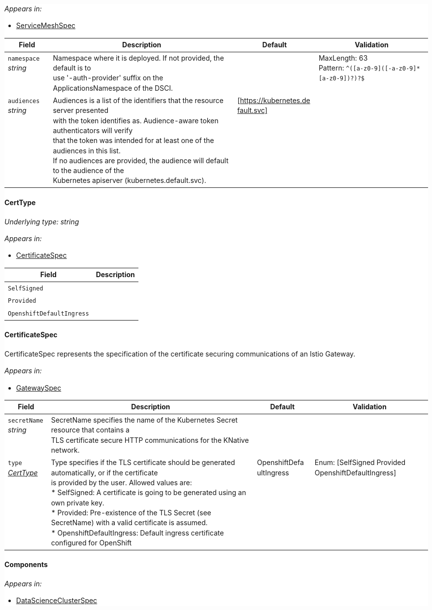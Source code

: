 





_Appears in:_
- [ServiceMeshSpec](#servicemeshspec)

| Field | Description | Default | Validation |
| --- | --- | --- | --- |
| `namespace` _string_ | Namespace where it is deployed. If not provided, the default is to<br />use '-auth-provider' suffix on the ApplicationsNamespace of the DSCI. |  | MaxLength: 63 <br />Pattern: `^([a-z0-9]([-a-z0-9]*[a-z0-9])?)?$` <br /> |
| `audiences` _string_ | Audiences is a list of the identifiers that the resource server presented<br />with the token identifies as. Audience-aware token authenticators will verify<br />that the token was intended for at least one of the audiences in this list.<br />If no audiences are provided, the audience will default to the audience of the<br />Kubernetes apiserver (kubernetes.default.svc). | [https://kubernetes.default.svc] |  |


#### CertType

_Underlying type:_ _string_





_Appears in:_
- [CertificateSpec](#certificatespec)

| Field | Description |
| --- | --- |
| `SelfSigned` |  |
| `Provided` |  |
| `OpenshiftDefaultIngress` |  |


#### CertificateSpec



CertificateSpec represents the specification of the certificate securing communications of
an Istio Gateway.



_Appears in:_
- [GatewaySpec](#gatewayspec)

| Field | Description | Default | Validation |
| --- | --- | --- | --- |
| `secretName` _string_ | SecretName specifies the name of the Kubernetes Secret resource that contains a<br />TLS certificate secure HTTP communications for the KNative network. |  |  |
| `type` _[CertType](#certtype)_ | Type specifies if the TLS certificate should be generated automatically, or if the certificate<br />is provided by the user. Allowed values are:<br />* SelfSigned: A certificate is going to be generated using an own private key.<br />* Provided: Pre-existence of the TLS Secret (see SecretName) with a valid certificate is assumed.<br />* OpenshiftDefaultIngress: Default ingress certificate configured for OpenShift | OpenshiftDefaultIngress | Enum: [SelfSigned Provided OpenshiftDefaultIngress] <br /> |


#### Components







_Appears in:_
- [DataScienceClusterSpec](#datascienceclusterspec)
